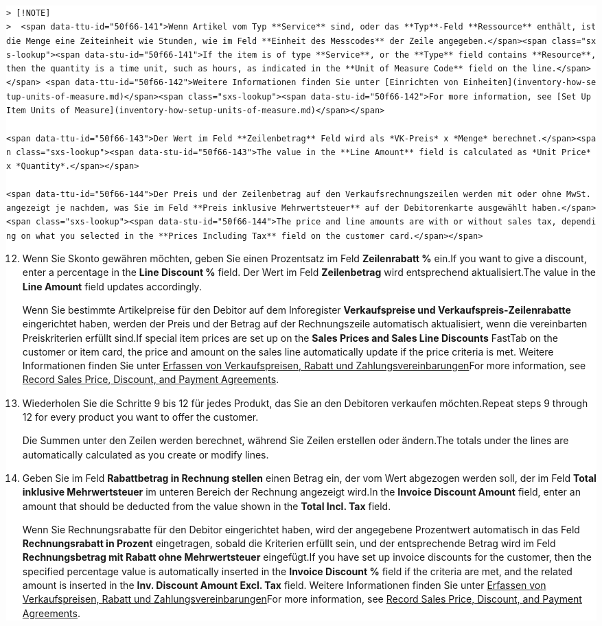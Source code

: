     > [!NOTE]  
    >  <span data-ttu-id="50f66-141">Wenn Artikel vom Typ **Service** sind, oder das **Typ**-Feld **Ressource** enthält, ist die Menge eine Zeiteinheit wie Stunden, wie im Feld **Einheit des Messcodes** der Zeile angegeben.</span><span class="sxs-lookup"><span data-stu-id="50f66-141">If the item is of type **Service**, or the **Type** field contains **Resource**, then the quantity is a time unit, such as hours, as indicated in the **Unit of Measure Code** field on the line.</span></span> <span data-ttu-id="50f66-142">Weitere Informationen finden Sie unter [Einrichten von Einheiten](inventory-how-setup-units-of-measure.md)</span><span class="sxs-lookup"><span data-stu-id="50f66-142">For more information, see [Set Up Item Units of Measure](inventory-how-setup-units-of-measure.md)</span></span>

    <span data-ttu-id="50f66-143">Der Wert im Feld **Zeilenbetrag** Feld wird als *VK-Preis* x *Menge* berechnet.</span><span class="sxs-lookup"><span data-stu-id="50f66-143">The value in the **Line Amount** field is calculated as *Unit Price* x *Quantity*.</span></span>  

    <span data-ttu-id="50f66-144">Der Preis und der Zeilenbetrag auf den Verkaufsrechnungszeilen werden mit oder ohne MwSt. angezeigt je nachdem, was Sie im Feld **Preis inklusive Mehrwertsteuer** auf der Debitorenkarte ausgewählt haben.</span><span class="sxs-lookup"><span data-stu-id="50f66-144">The price and line amounts are with or without sales tax, depending on what you selected in the **Prices Including Tax** field on the customer card.</span></span>  
12. <span data-ttu-id="50f66-145">Wenn Sie Skonto gewähren möchten, geben Sie einen Prozentsatz im Feld **Zeilenrabatt %** ein.</span><span class="sxs-lookup"><span data-stu-id="50f66-145">If you want to give a discount, enter a percentage in the **Line Discount %** field.</span></span> <span data-ttu-id="50f66-146">Der Wert im Feld **Zeilenbetrag** wird entsprechend aktualisiert.</span><span class="sxs-lookup"><span data-stu-id="50f66-146">The value in the **Line Amount** field updates accordingly.</span></span>  

    <span data-ttu-id="50f66-147">Wenn Sie bestimmte Artikelpreise für den Debitor auf dem Inforegister **Verkaufspreise und Verkaufspreis-Zeilenrabatte** eingerichtet haben, werden der Preis und der Betrag auf der Rechnungszeile automatisch aktualisiert, wenn die vereinbarten Preiskriterien erfüllt sind.</span><span class="sxs-lookup"><span data-stu-id="50f66-147">If special item prices are set up on the **Sales Prices and Sales Line Discounts** FastTab on the customer or item card, the price and amount on the sales line automatically update if the price criteria is met.</span></span> <span data-ttu-id="50f66-148">Weitere Informationen finden Sie unter [Erfassen von Verkaufspreisen, Rabatt und Zahlungsvereinbarungen](sales-how-record-sales-price-discount-payment-agreements.md)</span><span class="sxs-lookup"><span data-stu-id="50f66-148">For more information, see [Record Sales Price, Discount, and Payment Agreements](sales-how-record-sales-price-discount-payment-agreements.md).</span></span>  
13. <span data-ttu-id="50f66-149">Wiederholen Sie die Schritte 9 bis 12 für jedes Produkt, das Sie an den Debitoren verkaufen möchten.</span><span class="sxs-lookup"><span data-stu-id="50f66-149">Repeat steps 9 through 12 for every product you want to offer the customer.</span></span>

    <span data-ttu-id="50f66-150">Die Summen unter den Zeilen werden berechnet, während Sie Zeilen erstellen oder ändern.</span><span class="sxs-lookup"><span data-stu-id="50f66-150">The totals under the lines are automatically calculated as you create or modify lines.</span></span>  
14. <span data-ttu-id="50f66-151">Geben Sie im Feld **Rabattbetrag in Rechnung stellen** einen Betrag ein, der vom Wert abgezogen werden soll, der im Feld **Total inklusive Mehrwertsteuer** im unteren Bereich der Rechnung angezeigt wird.</span><span class="sxs-lookup"><span data-stu-id="50f66-151">In the **Invoice Discount Amount** field, enter an amount that should be deducted from the value shown in the **Total Incl. Tax** field.</span></span>

    <span data-ttu-id="50f66-152">Wenn Sie Rechnungsrabatte für den Debitor eingerichtet haben, wird der angegebene Prozentwert automatisch in das Feld **Rechnungsrabatt in Prozent** eingetragen, sobald die Kriterien erfüllt sein, und der entsprechende Betrag wird im Feld **Rechnungsbetrag mit Rabatt ohne Mehrwertsteuer** eingefügt.</span><span class="sxs-lookup"><span data-stu-id="50f66-152">If you have set up invoice discounts for the customer, then the specified percentage value is automatically inserted in the **Invoice Discount %** field if the criteria are met, and the related amount is inserted in the **Inv. Discount Amount Excl. Tax** field.</span></span> <span data-ttu-id="50f66-153">Weitere Informationen finden Sie unter [Erfassen von Verkaufspreisen, Rabatt und Zahlungsvereinbarungen](sales-how-record-sales-price-discount-payment-agreements.md)</span><span class="sxs-lookup"><span data-stu-id="50f66-153">For more information, see [Record Sales Price, Discount, and Payment Agreements](sales-how-record-sales-price-discount-payment-agreements.md).</span></span>

